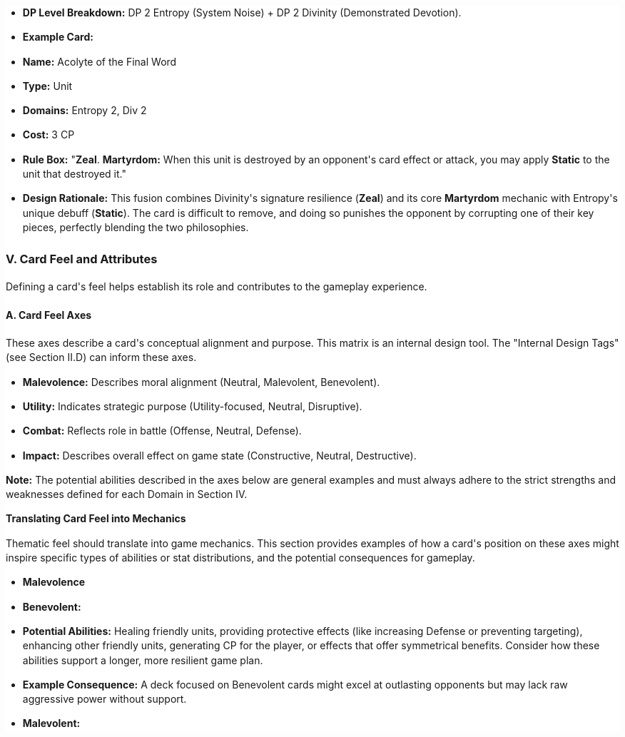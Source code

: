 - **DP Level Breakdown:** DP 2 Entropy (System Noise) + DP 2 Divinity (Demonstrated Devotion).

- **Example Card:**

* **Name:** Acolyte of the Final Word

* **Type:** Unit

* **Domains:** Entropy 2, Div 2

* **Cost:** 3 CP

* **Rule Box:** "**Zeal**. **Martyrdom:** When this unit is destroyed by an opponent's card effect or attack, you may apply **Static** to the unit that destroyed it."

- **Design Rationale:** This fusion combines Divinity's signature resilience (**Zeal**) and its core **Martyrdom** mechanic with Entropy's unique debuff (**Static**). The card is difficult to remove, and doing so punishes the opponent by corrupting one of their key pieces, perfectly blending the two philosophies.


### **V. Card Feel and Attributes**

Defining a card's feel helps establish its role and contributes to the gameplay experience.


#### **A. Card Feel Axes**

These axes describe a card's conceptual alignment and purpose. This matrix is an internal design tool. The "Internal Design Tags" (see Section II.D) can inform these axes.

- **Malevolence:** Describes moral alignment (Neutral, Malevolent, Benevolent).

- **Utility:** Indicates strategic purpose (Utility-focused, Neutral, Disruptive).

- **Combat:** Reflects role in battle (Offense, Neutral, Defense).

- **Impact:** Describes overall effect on game state (Constructive, Neutral, Destructive).

**Note:** The potential abilities described in the axes below are general examples and must always adhere to the strict strengths and weaknesses defined for each Domain in Section IV.

**Translating Card Feel into Mechanics**

Thematic feel should translate into game mechanics. This section provides examples of how a card's position on these axes might inspire specific types of abilities or stat distributions, and the potential consequences for gameplay.

- **Malevolence**

* **Benevolent:**

- **Potential Abilities:** Healing friendly units, providing protective effects (like increasing Defense or preventing targeting), enhancing other friendly units, generating CP for the player, or effects that offer symmetrical benefits. Consider how these abilities support a longer, more resilient game plan.

- **Example Consequence:** A deck focused on Benevolent cards might excel at outlasting opponents but may lack raw aggressive power without support.

* **Malevolent:**
